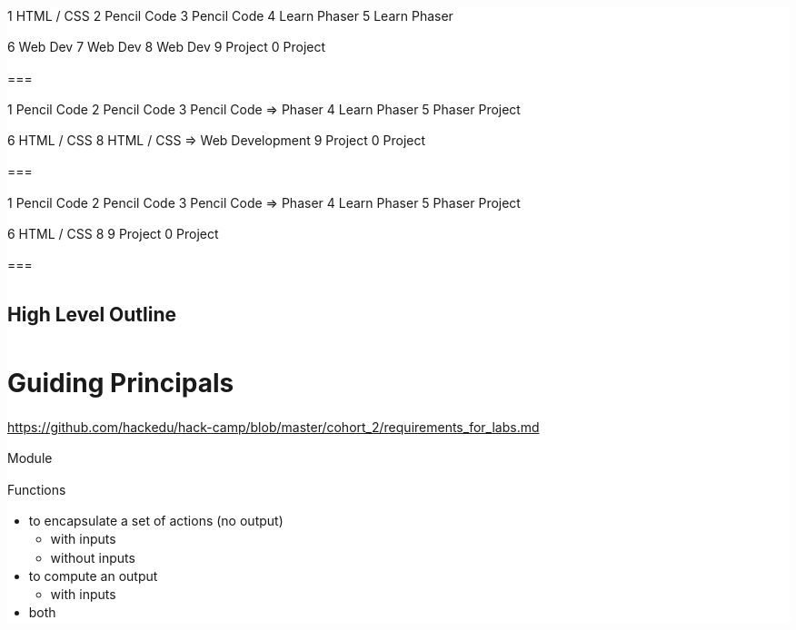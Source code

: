 1 HTML / CSS
2 Pencil Code
3 Pencil Code
4 Learn Phaser
5 Learn Phaser

6 Web Dev
7 Web Dev
8 Web Dev
9 Project
0 Project

===

1 Pencil Code
2 Pencil Code
3 Pencil Code => Phaser
4 Learn Phaser
5 Phaser Project

6 HTML / CSS
8 HTML / CSS => Web Development
9 Project
0 Project

===

1 Pencil Code
2 Pencil Code
3 Pencil Code => Phaser
4 Learn Phaser
5 Phaser Project

6 HTML / CSS
8 
9 Project
0 Project

===







## High Level Outline

# Guiding Principals
https://github.com/hackedu/hack-camp/blob/master/cohort_2/requirements_for_labs.md

Module

Functions
-  to encapsulate a set of actions (no output)
	-  with inputs
	-  without inputs
-  to compute an output
	-  with inputs
-  both

